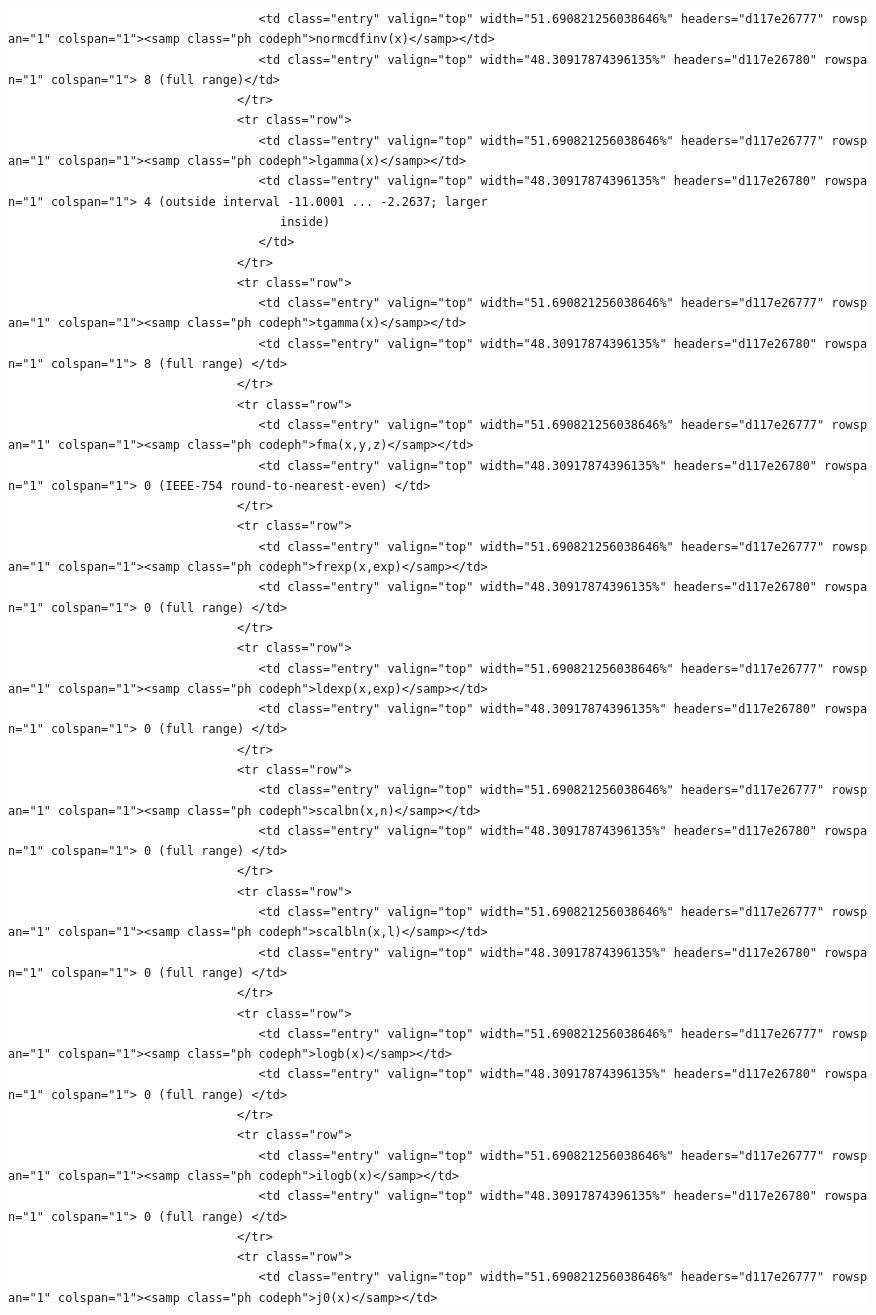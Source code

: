                                        <td class="entry" valign="top" width="51.690821256038646%" headers="d117e26777" rowspan="1" colspan="1"><samp class="ph codeph">normcdfinv(x)</samp></td>
                                       <td class="entry" valign="top" width="48.30917874396135%" headers="d117e26780" rowspan="1" colspan="1"> 8 (full range)</td>
                                    </tr>
                                    <tr class="row">
                                       <td class="entry" valign="top" width="51.690821256038646%" headers="d117e26777" rowspan="1" colspan="1"><samp class="ph codeph">lgamma(x)</samp></td>
                                       <td class="entry" valign="top" width="48.30917874396135%" headers="d117e26780" rowspan="1" colspan="1"> 4 (outside interval -11.0001 ... -2.2637; larger
                                          inside)
                                       </td>
                                    </tr>
                                    <tr class="row">
                                       <td class="entry" valign="top" width="51.690821256038646%" headers="d117e26777" rowspan="1" colspan="1"><samp class="ph codeph">tgamma(x)</samp></td>
                                       <td class="entry" valign="top" width="48.30917874396135%" headers="d117e26780" rowspan="1" colspan="1"> 8 (full range) </td>
                                    </tr>
                                    <tr class="row">
                                       <td class="entry" valign="top" width="51.690821256038646%" headers="d117e26777" rowspan="1" colspan="1"><samp class="ph codeph">fma(x,y,z)</samp></td>
                                       <td class="entry" valign="top" width="48.30917874396135%" headers="d117e26780" rowspan="1" colspan="1"> 0 (IEEE-754 round-to-nearest-even) </td>
                                    </tr>
                                    <tr class="row">
                                       <td class="entry" valign="top" width="51.690821256038646%" headers="d117e26777" rowspan="1" colspan="1"><samp class="ph codeph">frexp(x,exp)</samp></td>
                                       <td class="entry" valign="top" width="48.30917874396135%" headers="d117e26780" rowspan="1" colspan="1"> 0 (full range) </td>
                                    </tr>
                                    <tr class="row">
                                       <td class="entry" valign="top" width="51.690821256038646%" headers="d117e26777" rowspan="1" colspan="1"><samp class="ph codeph">ldexp(x,exp)</samp></td>
                                       <td class="entry" valign="top" width="48.30917874396135%" headers="d117e26780" rowspan="1" colspan="1"> 0 (full range) </td>
                                    </tr>
                                    <tr class="row">
                                       <td class="entry" valign="top" width="51.690821256038646%" headers="d117e26777" rowspan="1" colspan="1"><samp class="ph codeph">scalbn(x,n)</samp></td>
                                       <td class="entry" valign="top" width="48.30917874396135%" headers="d117e26780" rowspan="1" colspan="1"> 0 (full range) </td>
                                    </tr>
                                    <tr class="row">
                                       <td class="entry" valign="top" width="51.690821256038646%" headers="d117e26777" rowspan="1" colspan="1"><samp class="ph codeph">scalbln(x,l)</samp></td>
                                       <td class="entry" valign="top" width="48.30917874396135%" headers="d117e26780" rowspan="1" colspan="1"> 0 (full range) </td>
                                    </tr>
                                    <tr class="row">
                                       <td class="entry" valign="top" width="51.690821256038646%" headers="d117e26777" rowspan="1" colspan="1"><samp class="ph codeph">logb(x)</samp></td>
                                       <td class="entry" valign="top" width="48.30917874396135%" headers="d117e26780" rowspan="1" colspan="1"> 0 (full range) </td>
                                    </tr>
                                    <tr class="row">
                                       <td class="entry" valign="top" width="51.690821256038646%" headers="d117e26777" rowspan="1" colspan="1"><samp class="ph codeph">ilogb(x)</samp></td>
                                       <td class="entry" valign="top" width="48.30917874396135%" headers="d117e26780" rowspan="1" colspan="1"> 0 (full range) </td>
                                    </tr>
                                    <tr class="row">
                                       <td class="entry" valign="top" width="51.690821256038646%" headers="d117e26777" rowspan="1" colspan="1"><samp class="ph codeph">j0(x)</samp></td>